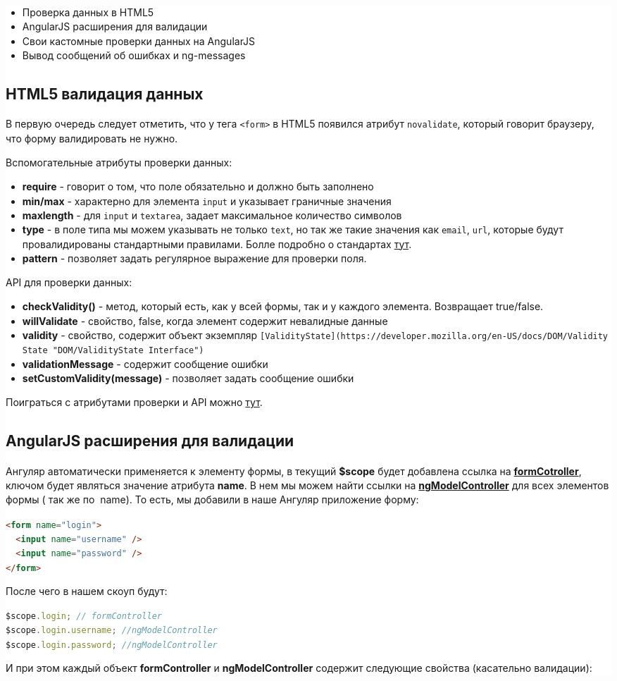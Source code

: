 - Проверка данных в HTML5
- AngularJS расширения для валидации
- Свои кастомные проверки данных на AngularJS
- Вывод сообщений об ошибках и ng-messages

## HTML5 валидация данных

В первую очередь следует отметить, что у тега `<form>` в HTML5 появился атрибут `novalidate`, который говорит браузеру, что форму валидировать не нужно.

Вспомогательные атрибуты проверки данных:

- **require** - говорит о том, что поле обязательно и должно быть заполнено
- **min/max** - характерно для элемента `input` и указывает граничные значения
- **maxlength** - для `input` и `textarea`, задает максимальное количество символов
- **type** - в поле типа мы можем указывать не только `text`, но так же такие значения как `email`, `url`, которые будут провалидированы стандартными правилами. Болле подробно о стандартах [тут](https://developer.mozilla.org/en-US/docs/Web/Guide/HTML/HTML5/Constraint_validation).
- **pattern** - позволяет задать регулярное выражение для проверки поля.

API для проверки данных:

- **checkValidity()** - метод, который есть, как у всей формы, так и у каждого элемента. Возвращает true/false.
- **willValidate** - свойство, false, когда элемент содержит невалидные данные
- **validity** - свойство, содержит объект экземпляр `[ValidityState](https://developer.mozilla.org/en-US/docs/DOM/ValidityState "DOM/ValidityState Interface")`
- **validationMessage** - содержит сообщение ошибки
- **setCustomValidity(message)** - позволяет задать сообщение ошибки

Поиграться с атрибутами проверки и API можно [тут](https://jsfiddle.net/STEVER/o6q4tp53/).

## AngularJS расширения для валидации

Ангуляр автоматически применяется к элементу формы, в текущий **\$scope** будет добавлена ссылка на **[formCotroller](https://docs.angularjs.org/api/ng/type/form.FormController)**, ключом будет являться значение атрибута **name**. В нем мы можем найти ссылки на **[ngModelController](https://docs.angularjs.org/api/ng/type/ngModel.NgModelController)** для всех элементов формы ( так же по  name). То есть, мы добавили в наше Ангуляр приложение форму:

```html
<form name="login">
  <input name="username" />
  <input name="password" />
</form>
```

После чего в нашем скоуп будут:

```javascript
$scope.login; // formController
$scope.login.username; //ngModelController
$scope.login.password; //ngModelController
```

И при этом каждый объект **formController** и **ngModelController** содержит следующие свойства (касательно валидации):
